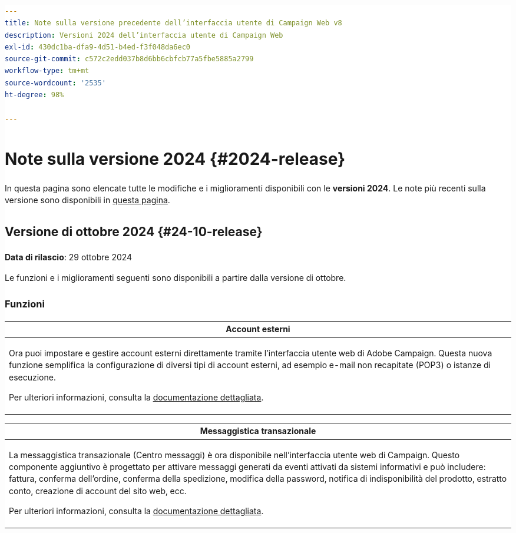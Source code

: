 ```yaml
---
title: Note sulla versione precedente dell’interfaccia utente di Campaign Web v8
description: Versioni 2024 dell’interfaccia utente di Campaign Web
exl-id: 430dc1ba-dfa9-4d51-b4ed-f3f048da6ec0
source-git-commit: c572c2edd037b8d6bb6cbfcb77a5fbe5885a2799
workflow-type: tm+mt
source-wordcount: '2535'
ht-degree: 98%

---
```


# Note sulla versione 2024 {#2024-release}

In questa pagina sono elencate tutte le modifiche e i miglioramenti disponibili con le **versioni 2024**. Le note più recenti sulla versione sono disponibili in [questa pagina](release-notes.md).


## Versione di ottobre 2024 {#24-10-release}

**Data di rilascio**: 29 ottobre 2024

Le funzioni e i miglioramenti seguenti sono disponibili a partire dalla versione di ottobre.

### Funzioni

<table>
<thead>
<tr>
<th><strong>Account esterni</strong><br/></th>
</tr>
</thead>
<tbody>
<tr>
<td>
<p>Ora puoi impostare e gestire account esterni direttamente tramite l’interfaccia utente web di Adobe Campaign. Questa nuova funzione semplifica la configurazione di diversi tipi di account esterni, ad esempio e-mail non recapitate (POP3) o istanze di esecuzione.</p>
<p>Per ulteriori informazioni, consulta la <a href="../administration/external-account.md">documentazione dettagliata</a>.</p>
</td>
</tr>
</tbody>
</table>


<table>
<thead>
<tr>
<th><strong>Messaggistica transazionale</strong><br/></th>
</tr>
</thead>
<tbody>
<tr>
<td>
<p>La messaggistica transazionale (Centro messaggi) è ora disponibile nell’interfaccia utente web di Campaign. Questo componente aggiuntivo è progettato per attivare messaggi generati da eventi attivati da sistemi informativi e può includere: fattura, conferma dell’ordine, conferma della spedizione, modifica della password, notifica di indisponibilità del prodotto, estratto conto, creazione di account del sito web, ecc.</p>
<p>Per ulteriori informazioni, consulta la <a href="../transactional-messaging/transactional.md">documentazione dettagliata</a>.</p>
</td>